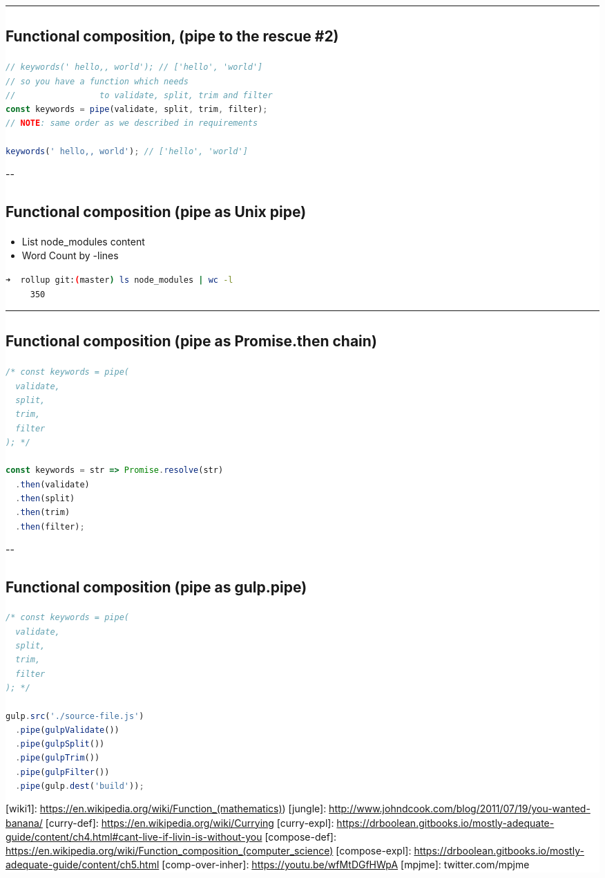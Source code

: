 
---

## Functional composition, (pipe to the rescue #2)

```javascript
// keywords(' hello,, world'); // ['hello', 'world']
// so you have a function which needs
//                 to validate, split, trim and filter
const keywords = pipe(validate, split, trim, filter);
// NOTE: same order as we described in requirements

keywords(' hello,, world'); // ['hello', 'world']
```

--

## Functional composition (pipe as Unix pipe)

* List node_modules content
* Word Count by -lines

```bash
➜  rollup git:(master) ls node_modules | wc -l
     350
```

---

## Functional composition (pipe as Promise.then chain)

```javascript
/* const keywords = pipe(
  validate,
  split,
  trim,
  filter
); */

const keywords = str => Promise.resolve(str)
  .then(validate)
  .then(split)
  .then(trim)
  .then(filter);
```
--

## Functional composition (pipe as gulp.pipe)

```javascript
/* const keywords = pipe(
  validate,
  split,
  trim,
  filter
); */

gulp.src('./source-file.js')
  .pipe(gulpValidate())
  .pipe(gulpSplit())
  .pipe(gulpTrim())
  .pipe(gulpFilter())
  .pipe(gulp.dest('build'));
```


[wiki1]: https://en.wikipedia.org/wiki/Function_(mathematics))
[jungle]: http://www.johndcook.com/blog/2011/07/19/you-wanted-banana/
[curry-def]: https://en.wikipedia.org/wiki/Currying
[curry-expl]: https://drboolean.gitbooks.io/mostly-adequate-guide/content/ch4.html#cant-live-if-livin-is-without-you
[compose-def]: https://en.wikipedia.org/wiki/Function_composition_(computer_science)
[compose-expl]: https://drboolean.gitbooks.io/mostly-adequate-guide/content/ch5.html
[comp-over-inher]: https://youtu.be/wfMtDGfHWpA
[mpjme]: twitter.com/mpjme